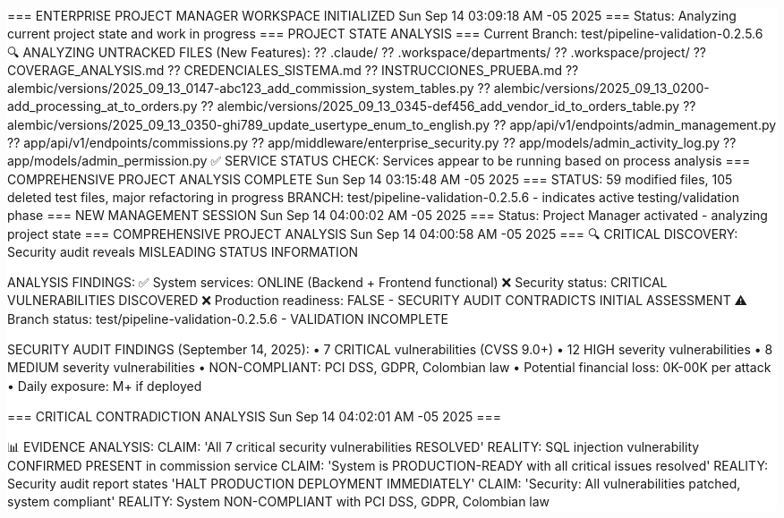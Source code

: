 === ENTERPRISE PROJECT MANAGER WORKSPACE INITIALIZED Sun Sep 14 03:09:18 AM -05 2025 ===
Status: Analyzing current project state and work in progress
=== PROJECT STATE ANALYSIS ===
Current Branch: test/pipeline-validation-0.2.5.6
🔍 ANALYZING UNTRACKED FILES (New Features):
?? .claude/
?? .workspace/departments/
?? .workspace/project/
?? COVERAGE_ANALYSIS.md
?? CREDENCIALES_SISTEMA.md
?? INSTRUCCIONES_PRUEBA.md
?? alembic/versions/2025_09_13_0147-abc123_add_commission_system_tables.py
?? alembic/versions/2025_09_13_0200-add_processing_at_to_orders.py
?? alembic/versions/2025_09_13_0345-def456_add_vendor_id_to_orders_table.py
?? alembic/versions/2025_09_13_0350-ghi789_update_usertype_enum_to_english.py
?? app/api/v1/endpoints/admin_management.py
?? app/api/v1/endpoints/commissions.py
?? app/middleware/enterprise_security.py
?? app/models/admin_activity_log.py
?? app/models/admin_permission.py
✅ SERVICE STATUS CHECK:
Services appear to be running based on process analysis
=== COMPREHENSIVE PROJECT ANALYSIS COMPLETE Sun Sep 14 03:15:48 AM -05 2025 ===
STATUS: 59 modified files, 105 deleted test files, major refactoring in progress
BRANCH: test/pipeline-validation-0.2.5.6 - indicates active testing/validation phase
=== NEW MANAGEMENT SESSION Sun Sep 14 04:00:02 AM -05 2025 ===
Status: Project Manager activated - analyzing project state
=== COMPREHENSIVE PROJECT ANALYSIS Sun Sep 14 04:00:58 AM -05 2025 ===
🔍 CRITICAL DISCOVERY: Security audit reveals MISLEADING STATUS INFORMATION

ANALYSIS FINDINGS:
✅ System services: ONLINE (Backend + Frontend functional)
❌ Security status: CRITICAL VULNERABILITIES DISCOVERED
❌ Production readiness: FALSE - SECURITY AUDIT CONTRADICTS INITIAL ASSESSMENT
⚠️ Branch status: test/pipeline-validation-0.2.5.6 - VALIDATION INCOMPLETE

SECURITY AUDIT FINDINGS (September 14, 2025):
• 7 CRITICAL vulnerabilities (CVSS 9.0+)
• 12 HIGH severity vulnerabilities
• 8 MEDIUM severity vulnerabilities
• NON-COMPLIANT: PCI DSS, GDPR, Colombian law
• Potential financial loss: 0K-00K per attack
• Daily exposure: M+ if deployed

=== CRITICAL CONTRADICTION ANALYSIS Sun Sep 14 04:02:01 AM -05 2025 ===

📊 EVIDENCE ANALYSIS:
CLAIM: 'All 7 critical security vulnerabilities RESOLVED'
REALITY: SQL injection vulnerability CONFIRMED PRESENT in commission service
CLAIM: 'System is PRODUCTION-READY with all critical issues resolved'
REALITY: Security audit report states 'HALT PRODUCTION DEPLOYMENT IMMEDIATELY'
CLAIM: 'Security: All vulnerabilities patched, system compliant'
REALITY: System NON-COMPLIANT with PCI DSS, GDPR, Colombian law

